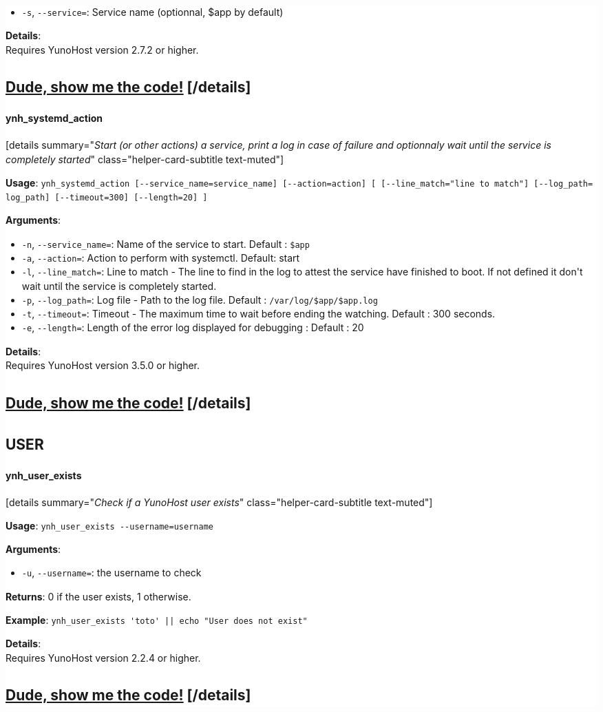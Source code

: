- `-s`, `--service=`: Service name (optionnal, $app by default)

**Details**:<br/>
Requires YunoHost version 2.7.2 or higher.

[Dude, show me the code!](https://github.com/YunoHost/yunohost/blob/4759ff66a7c93df2f654c11086585131744ad61d/helpers/systemd#L38)
[/details]
----------------

#### ynh_systemd_action

[details summary="<i>Start (or other actions) a service,  print a log in case of failure and optionnaly wait until the service is completely started</i>" class="helper-card-subtitle text-muted"]

**Usage**: `ynh_systemd_action [--service_name=service_name] [--action=action] [ [--line_match="line to match"] [--log_path=log_path] [--timeout=300] [--length=20] ]`

**Arguments**:

- `-n`, `--service_name=`: Name of the service to start. Default : `$app`
- `-a`, `--action=`: Action to perform with systemctl. Default: start
- `-l`, `--line_match=`: Line to match - The line to find in the log to attest the service have finished to boot. If not defined it don't wait until the service is completely started.
- `-p`, `--log_path=`: Log file - Path to the log file. Default : `/var/log/$app/$app.log`
- `-t`, `--timeout=`: Timeout - The maximum time to wait before ending the watching. Default : 300 seconds.
- `-e`, `--length=`: Length of the error log displayed for debugging : Default : 20

**Details**:<br/>
Requires YunoHost version 3.5.0 or higher.

[Dude, show me the code!](https://github.com/YunoHost/yunohost/blob/4759ff66a7c93df2f654c11086585131744ad61d/helpers/systemd#L67)
[/details]
----------------

## USER

#### ynh_user_exists

[details summary="<i>Check if a YunoHost user exists</i>" class="helper-card-subtitle text-muted"]

**Usage**: `ynh_user_exists --username=username`

**Arguments**:

- `-u`, `--username=`: the username to check

**Returns**: 0 if the user exists, 1 otherwise.

**Example**: `ynh_user_exists 'toto' || echo "User does not exist"`

**Details**:<br/>
Requires YunoHost version 2.2.4 or higher.

[Dude, show me the code!](https://github.com/YunoHost/yunohost/blob/4759ff66a7c93df2f654c11086585131744ad61d/helpers/user#L12)
[/details]
----------------
